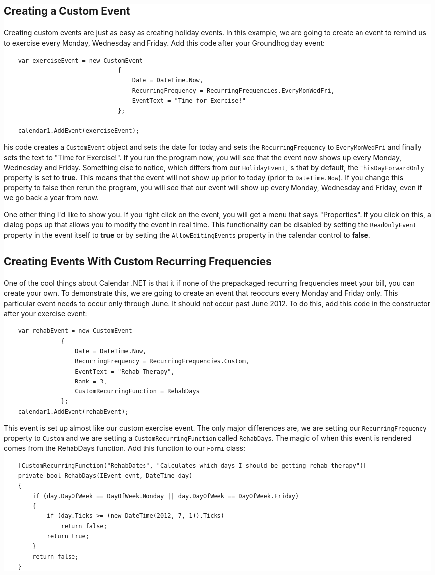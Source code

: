 ## Creating a Custom Event

Creating custom events are just as easy as creating holiday events. In this example, we are going to create an event to remind us to exercise every Monday, Wednesday and Friday. Add this code after your Groundhog day event:

        var exerciseEvent = new CustomEvent
                                    {
                                        Date = DateTime.Now,
                                        RecurringFrequency = RecurringFrequencies.EveryMonWedFri,
                                        EventText = "Time for Exercise!"
                                    };
    
        calendar1.AddEvent(exerciseEvent);
his code creates a  `CustomEvent` object and sets the date for today and sets the  `RecurringFrequency` to  `EveryMonWedFri` and finally sets the text to "Time for Exercise!". If you run the program now, you will see that the event now shows up every Monday, Wednesday and Friday. Something else to notice, which differs from our  `HolidayEvent`, is that by default, the  `ThisDayForwardOnly`  property is set to  **true**. This means that the event will not show up prior to today (prior to  `DateTime.Now`). If you change this property to false then rerun the program, you will see that our event will show up every Monday, Wednesday and Friday, even if we go back a year from now.

One other thing I'd like to show you. If you right click on the event, you will get a menu that says "Properties". If you click on this, a dialog pops up that allows you to modify the event in real time. This functionality can be disabled by setting the  `ReadOnlyEvent` property in the event itself to  **true** or by setting the  `AllowEditingEvents` property in the calendar control to  **false**.
## Creating Events With Custom Recurring Frequencies

One of the cool things about Calendar .NET is that it if none of the prepackaged recurring frequencies meet your bill, you can create your own. To demonstrate this, we are going to create an event that reoccurs every Monday and Friday only. This particular event needs to occur only through June. It should not occur past June 2012. To do this, add this code in the constructor after your exercise event:

        var rehabEvent = new CustomEvent
                    {
                        Date = DateTime.Now,
                        RecurringFrequency = RecurringFrequencies.Custom,
                        EventText = "Rehab Therapy",
                        Rank = 3,
                        CustomRecurringFunction = RehabDays
                    };
        calendar1.AddEvent(rehabEvent);
This event is set up almost like our custom exercise event. The only major differences are, we are setting our `RecurringFrequency` property to `Custom` and we are setting a `CustomRecurringFunction` called `RehabDays`. The magic of when this event is rendered comes from the RehabDays function. Add this function to our `Form1` class:

        [CustomRecurringFunction("RehabDates", "Calculates which days I should be getting rehab therapy")]
        private bool RehabDays(IEvent evnt, DateTime day)
        {
            if (day.DayOfWeek == DayOfWeek.Monday || day.DayOfWeek == DayOfWeek.Friday)
            {
                if (day.Ticks >= (new DateTime(2012, 7, 1)).Ticks)
                    return false;
                return true;
            }
            return false;
        }
